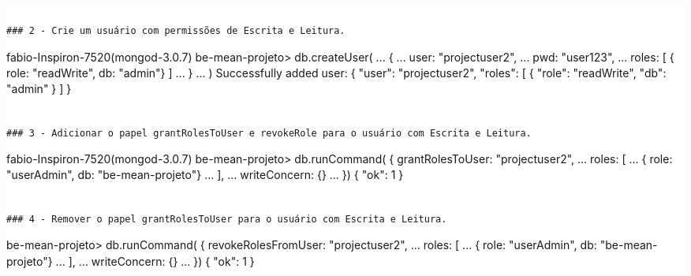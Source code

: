 
```

### 2 - Crie um usuário com permissões de Escrita e Leitura.

```
fabio-Inspiron-7520(mongod-3.0.7) be-mean-projeto> db.createUser(
...   {
...     user: "projectuser2",
...     pwd: "user123",
...     roles: [ { role: "readWrite", db: "admin"} ]
...   }
... )
Successfully added user: {
  "user": "projectuser2",
  "roles": [
    {
      "role": "readWrite",
      "db": "admin"
    }
  ]
}


```

### 3 - Adicionar o papel grantRolesToUser e revokeRole para o usuário com Escrita e Leitura.

```

fabio-Inspiron-7520(mongod-3.0.7) be-mean-projeto> db.runCommand( { grantRolesToUser: "projectuser2",
...   roles: [
...     { role: "userAdmin", db: "be-mean-projeto"}
...   ],
...   writeConcern: {}
...  })
{
  "ok": 1
}

```

### 4 - Remover o papel grantRolesToUser para o usuário com Escrita e Leitura.

```
 be-mean-projeto> db.runCommand( { revokeRolesFromUser: "projectuser2",
...   roles: [
...     { role: "userAdmin", db: "be-mean-projeto"}
...   ],
...   writeConcern: {}
... })
{
  "ok": 1
}
